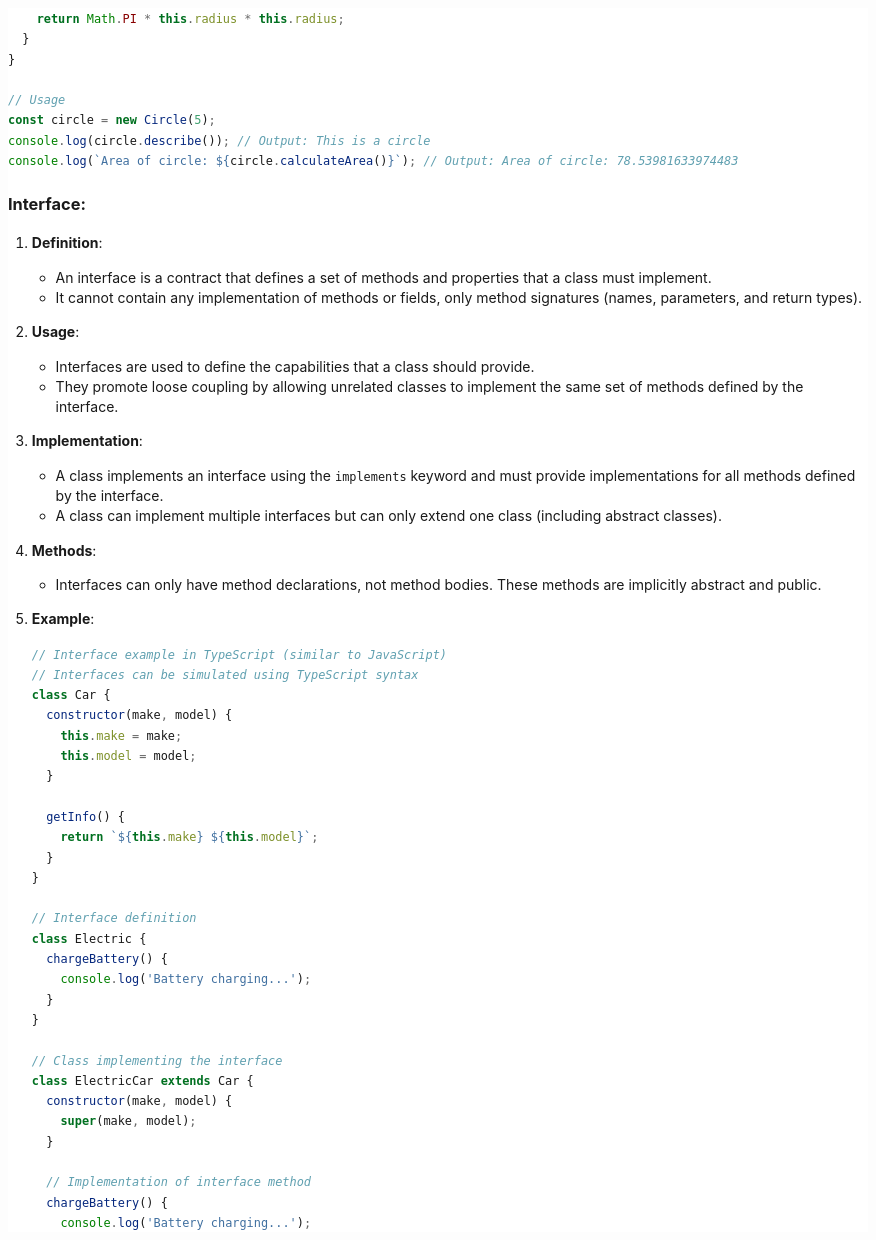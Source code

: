    ```javascript
       return Math.PI * this.radius * this.radius;
     }
   }

   // Usage
   const circle = new Circle(5);
   console.log(circle.describe()); // Output: This is a circle
   console.log(`Area of circle: ${circle.calculateArea()}`); // Output: Area of circle: 78.53981633974483
   ```

### Interface:

1. **Definition**:
   - An interface is a contract that defines a set of methods and properties that a class must implement.
   - It cannot contain any implementation of methods or fields, only method signatures (names, parameters, and return types).

2. **Usage**:
   - Interfaces are used to define the capabilities that a class should provide.
   - They promote loose coupling by allowing unrelated classes to implement the same set of methods defined by the interface.

3. **Implementation**:
   - A class implements an interface using the `implements` keyword and must provide implementations for all methods defined by the interface.
   - A class can implement multiple interfaces but can only extend one class (including abstract classes).

4. **Methods**:
   - Interfaces can only have method declarations, not method bodies. These methods are implicitly abstract and public.

5. **Example**:
   ```javascript
   // Interface example in TypeScript (similar to JavaScript)
   // Interfaces can be simulated using TypeScript syntax
   class Car {
     constructor(make, model) {
       this.make = make;
       this.model = model;
     }

     getInfo() {
       return `${this.make} ${this.model}`;
     }
   }

   // Interface definition
   class Electric {
     chargeBattery() {
       console.log('Battery charging...');
     }
   }

   // Class implementing the interface
   class ElectricCar extends Car {
     constructor(make, model) {
       super(make, model);
     }

     // Implementation of interface method
     chargeBattery() {
       console.log('Battery charging...');
   ```